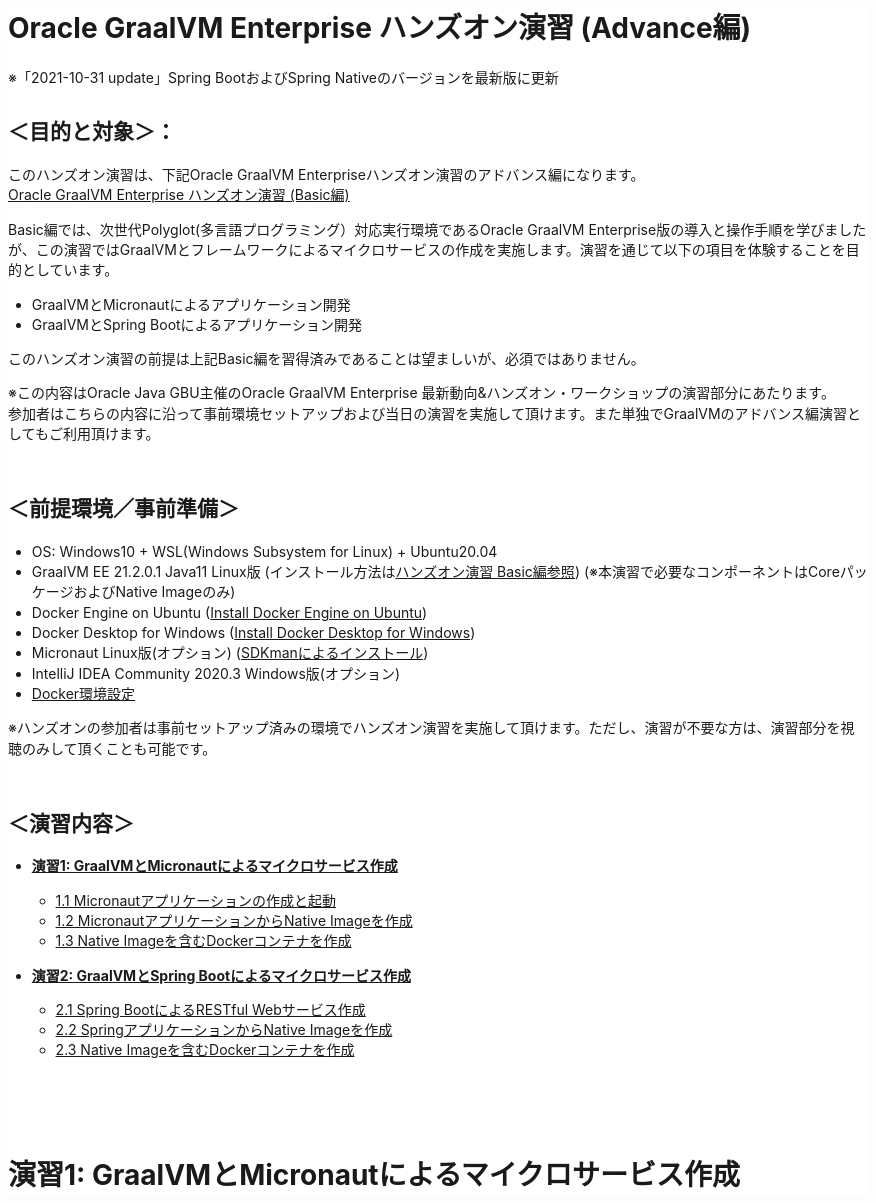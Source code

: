 # Oracle GraalVM Enterprise ハンズオン演習 (Advance編)

※「2021-10-31 update」Spring BootおよびSpring Nativeのバージョンを最新版に更新
## ＜目的と対象＞：
このハンズオン演習は、下記Oracle GraalVM Enterpriseハンズオン演習のアドバンス編になります。  
[Oracle GraalVM Enterprise ハンズオン演習 (Basic編)](https://github.com/junsuzu/graalvm-jp-handson-basic/)

Basic編では、次世代Polyglot(多言語プログラミング）対応実行環境であるOracle GraalVM Enterprise版の導入と操作手順を学びましたが、この演習ではGraalVMとフレームワークによるマイクロサービスの作成を実施します。演習を通じて以下の項目を体験することを目的としています。  
* GraalVMとMicronautによるアプリケーション開発
* GraalVMとSpring Bootによるアプリケーション開発  

このハンズオン演習の前提は上記Basic編を習得済みであることは望ましいが、必須ではありません。  

※この内容はOracle Java GBU主催のOracle GraalVM Enterprise 最新動向&ハンズオン・ワークショップの演習部分にあたります。  
参加者はこちらの内容に沿って事前環境セットアップおよび当日の演習を実施して頂けます。また単独でGraalVMのアドバンス編演習としてもご利用頂けます。  
<br/>

## ＜前提環境／事前準備＞
* OS: Windows10 + WSL(Windows Subsystem for Linux) + Ubuntu20.04  
* GraalVM EE 21.2.0.1 Java11 Linux版 (インストール方法は[ハンズオン演習 Basic編参照](https://github.com/junsuzu/graalvm-jp-handson-basic/)) (※本演習で必要なコンポーネントはCoreパッケージおよびNative Imageのみ)
* Docker Engine on Ubuntu ([Install Docker Engine on Ubuntu](https://nickjanetakis.com/blog/setting-up-docker-for-windows-and-wsl-to-work-flawlessly)) 
* Docker Desktop for Windows ([Install Docker Desktop for Windows](https://docs.docker.jp/docker-for-windows/install.html)) 
* Micronaut Linux版(オプション) ([SDKmanによるインストール](https://micronaut.io/download.html))
* IntelliJ IDEA Community 2020.3 Windows版(オプション)
* [Docker環境設定](#付録-Docker環境設定)

※ハンズオンの参加者は事前セットアップ済みの環境でハンズオン演習を実施して頂けます。ただし、演習が不要な方は、演習部分を視聴のみして頂くことも可能です。  
<br/>


## ＜演習内容＞

* **[演習1: GraalVMとMicronautによるマイクロサービス作成](#演習1-GraalVMとMicronautによるマイクロサービス作成)**
   * [1.1 Micronautアプリケーションの作成と起動](#11-Micronautアプリケーションの作成と起動)
   * [1.2 MicronautアプリケーションからNative Imageを作成](#12-MicronautアプリケーションからNative-Imageを作成)
   * [1.3 Native Imageを含むDockerコンテナを作成](#13-Native-Imageを含むDockerコンテナを作成)
   

* **[演習2: GraalVMとSpring Bootによるマイクロサービス作成](#演習2-GraalVMとSpring-Bootによるマイクロサービス作成)**
   * [2.1 Spring BootによるRESTful Webサービス作成](#21-Spring-BootによるRESTful-Webサービス作成)
   * [2.2 SpringアプリケーションからNative Imageを作成](#22-SpringアプリケーションからNative-Imageを作成)
   * [2.3 Native Imageを含むDockerコンテナを作成](#23-Native-Imageを含むDockerコンテナを作成)
<br/>
<br/>


# 演習1: GraalVMとMicronautによるマイクロサービス作成
